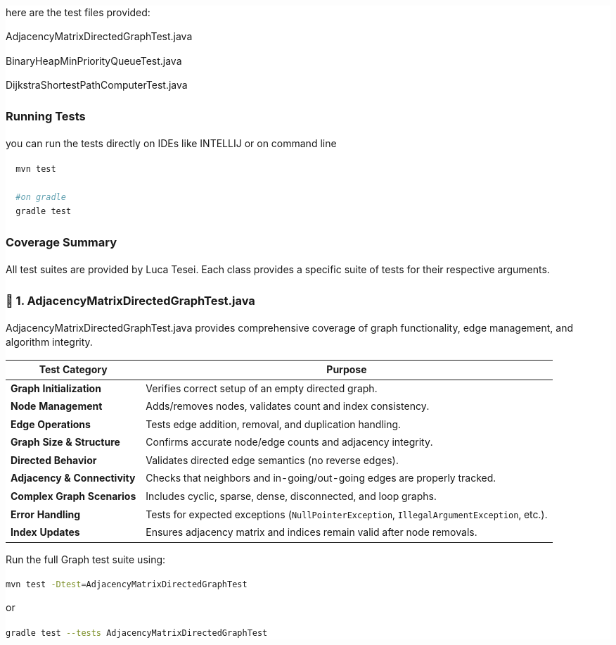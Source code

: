 here are the test files provided:

AdjacencyMatrixDirectedGraphTest.java

BinaryHeapMinPriorityQueueTest.java

DijkstraShortestPathComputerTest.java

### Running Tests

you can run the tests directly on IDEs like INTELLIJ or on command line

```bash
  mvn test

  #on gradle
  gradle test
```

### Coverage Summary

All test suites are provided by Luca Tesei. Each class provides a specific suite of tests for their respective arguments.

### 🧱 1. AdjacencyMatrixDirectedGraphTest.java

AdjacencyMatrixDirectedGraphTest.java provides comprehensive coverage of graph functionality, edge management, and algorithm integrity.

| **Test Category**            | **Purpose**                                                                               |
| ---------------------------- | ----------------------------------------------------------------------------------------- |
| **Graph Initialization**     | Verifies correct setup of an empty directed graph.                                        |
| **Node Management**          | Adds/removes nodes, validates count and index consistency.                                |
| **Edge Operations**          | Tests edge addition, removal, and duplication handling.                                   |
| **Graph Size & Structure**   | Confirms accurate node/edge counts and adjacency integrity.                               |
| **Directed Behavior**        | Validates directed edge semantics (no reverse edges).                                     |
| **Adjacency & Connectivity** | Checks that neighbors and in-going/out-going edges are properly tracked.                  |
| **Complex Graph Scenarios**  | Includes cyclic, sparse, dense, disconnected, and loop graphs.                            |
| **Error Handling**           | Tests for expected exceptions (`NullPointerException`, `IllegalArgumentException`, etc.). |
| **Index Updates**            | Ensures adjacency matrix and indices remain valid after node removals.                    |


Run the full Graph test suite using:
```bash
mvn test -Dtest=AdjacencyMatrixDirectedGraphTest
```

or
```bash
gradle test --tests AdjacencyMatrixDirectedGraphTest
```
